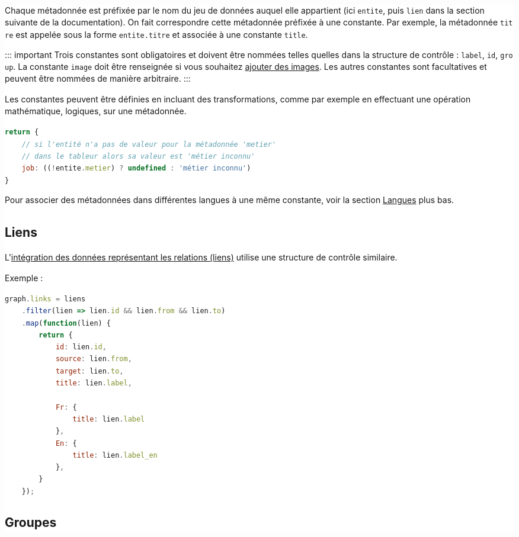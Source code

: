 Chaque métadonnée est préfixée par le nom du jeu de données auquel elle appartient (ici `entite`, puis `lien` dans la section suivante de la documentation). On fait correspondre cette métadonnée préfixée à une constante. Par exemple, la métadonnée `titre` est appelée sous la forme `entite.titre` et associée à une constante `title`.

::: important
Trois constantes sont obligatoires et doivent être nommées telles quelles dans la structure de contrôle : `label`, `id`, `group`. La constante `image` doit être renseignée si vous souhaitez [ajouter des images](#images). Les autres constantes sont facultatives et peuvent être nommées de manière arbitraire.
:::

Les constantes peuvent être définies en incluant des transformations, comme par exemple en effectuant une opération mathématique, logiques, sur une métadonnée.

```javascript
return {
    // si l'entité n'a pas de valeur pour la métadonnée 'metier'
    // dans le tableur alors sa valeur est 'métier inconnu'
    job: ((!entite.metier) ? undefined : 'métier inconnu')
}
```

Pour associer des métadonnées dans différentes langues à une même constante, voir la section [Langues](#langues) plus bas.

## Liens

L'[intégration des données représentant les relations (liens)](https://hyperotlet.github.io/opensphere/api/Fetch_links.html) utilise une structure de contrôle similaire.

Exemple :

```javascript
graph.links = liens
    .filter(lien => lien.id && lien.from && lien.to)
    .map(function(lien) {
        return {
            id: lien.id,
            source: lien.from,
            target: lien.to,
            title: lien.label,

            Fr: {
                title: lien.label
            },
            En: {
                title: lien.label_en
            },
        }
    });
```

## Groupes
